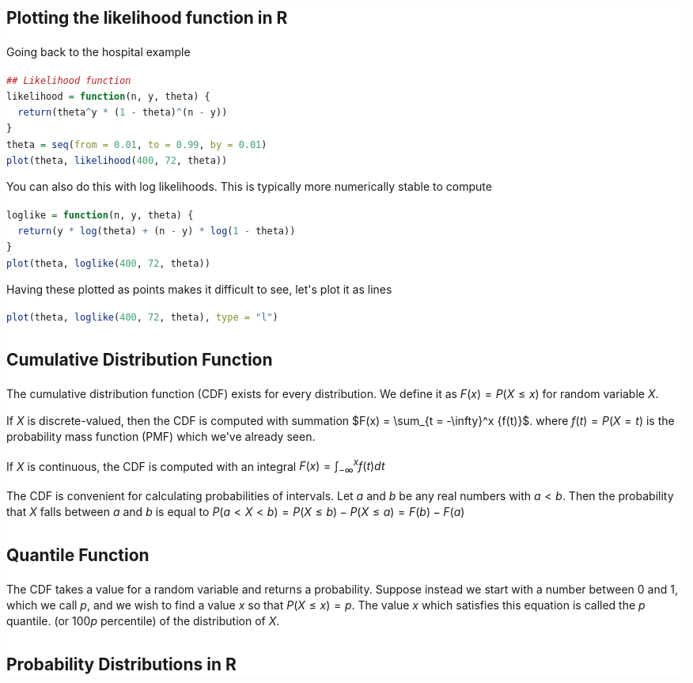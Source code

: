 ## Plotting the likelihood function in R

Going back to the hospital example

```R
## Likelihood function
likelihood = function(n, y, theta) {
  return(theta^y * (1 - theta)^(n - y))
}
theta = seq(from = 0.01, to = 0.99, by = 0.01)
plot(theta, likelihood(400, 72, theta))
```

You can also do this with log likelihoods. This is typically more numerically stable to compute

```R
loglike = function(n, y, theta) {
  return(y * log(theta) + (n - y) * log(1 - theta))
}
plot(theta, loglike(400, 72, theta))
```

Having these plotted as points makes it difficult to see, let's plot it as lines

```R
plot(theta, loglike(400, 72, theta), type = "l")
```



## Cumulative Distribution Function

The cumulative distribution function (CDF) exists for every distribution. We define it as $F(x) = P(X \le x)$ for random variable $X$. 

If $X$ is discrete-valued, then the CDF is computed with summation $F(x) = \sum_{t = -\infty}^x {f(t)}$. where $f(t) = P(X = t)$ is the probability mass function (PMF) which we've already seen.

If $X$ is continuous, the CDF is computed with an integral $F(x) = \int_{-\infty}^x{f(t)dt}$

The CDF is convenient for calculating probabilities of intervals. Let $a$ and $b$ be any real numbers with $a < b$. Then the probability that $X$ falls between $a$ and $b$ is equal to $P(a < X < b) = P(X \le b) - P(X \le a) = F(b) - F(a)$  



## Quantile Function

The CDF takes a value for a random variable and returns a probability. Suppose instead we start with a number between $0$ and $1$, which we call $p$, and we wish to find a value $x$ so that $P(X \le x) = p$. The value $x$ which satisfies this equation is called the $p$ quantile. (or $100p$ percentile) of the distribution of $X$.



## Probability Distributions in R
